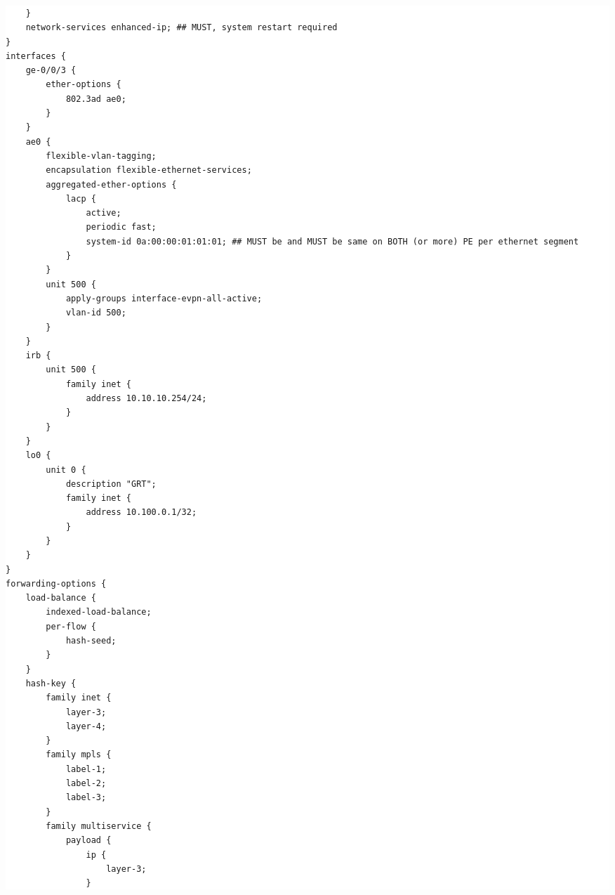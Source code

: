 ```
    }
    network-services enhanced-ip; ## MUST, system restart required
}
interfaces {
    ge-0/0/3 {
        ether-options {
            802.3ad ae0;
        }
    }
    ae0 {
        flexible-vlan-tagging;
        encapsulation flexible-ethernet-services;
        aggregated-ether-options {
            lacp {
                active;
                periodic fast;
                system-id 0a:00:00:01:01:01; ## MUST be and MUST be same on BOTH (or more) PE per ethernet segment
            }
        }
        unit 500 {
            apply-groups interface-evpn-all-active;
            vlan-id 500;
        }
    }
    irb {
        unit 500 {
            family inet {
                address 10.10.10.254/24;
            }
        }
    }
    lo0 {
        unit 0 {
            description "GRT";
            family inet {
                address 10.100.0.1/32;
            }
        }
    }
}
forwarding-options {
    load-balance {
        indexed-load-balance;
        per-flow {
            hash-seed;
        }
    }
    hash-key {
        family inet {
            layer-3;
            layer-4;
        }
        family mpls {
            label-1;
            label-2;
            label-3;
        }
        family multiservice {
            payload {
                ip {
                    layer-3;
                }
```